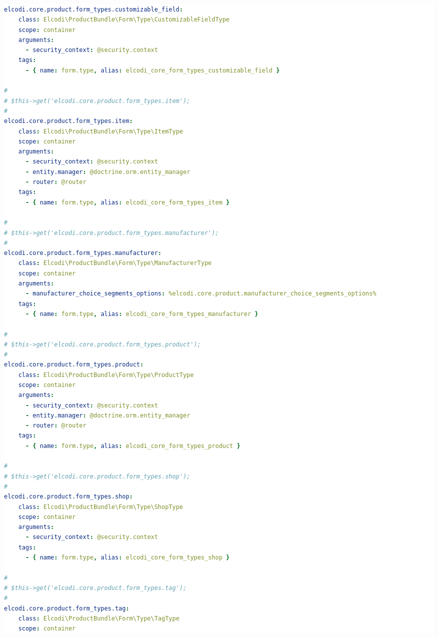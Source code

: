 ``` yml
elcodi.core.product.form_types.customizable_field:
    class: Elcodi\ProductBundle\Form\Type\CustomizableFieldType
    scope: container
    arguments:
      - security_context: @security.context
    tags:
      - { name: form.type, alias: elcodi_core_form_types_customizable_field }

#
# $this->get('elcodi.core.product.form_types.item');
#
elcodi.core.product.form_types.item:
    class: Elcodi\ProductBundle\Form\Type\ItemType
    scope: container
    arguments:
      - security_context: @security.context
      - entity.manager: @doctrine.orm.entity_manager
      - router: @router
    tags:
      - { name: form.type, alias: elcodi_core_form_types_item }

#
# $this->get('elcodi.core.product.form_types.manufacturer');
#
elcodi.core.product.form_types.manufacturer:
    class: Elcodi\ProductBundle\Form\Type\ManufacturerType
    scope: container
    arguments:
      - manufacturer_choice_segments_options: %elcodi.core.product.manufacturer_choice_segments_options%
    tags:
      - { name: form.type, alias: elcodi_core_form_types_manufacturer }

#
# $this->get('elcodi.core.product.form_types.product');
#
elcodi.core.product.form_types.product:
    class: Elcodi\ProductBundle\Form\Type\ProductType
    scope: container
    arguments:
      - security_context: @security.context
      - entity.manager: @doctrine.orm.entity_manager
      - router: @router
    tags:
      - { name: form.type, alias: elcodi_core_form_types_product }

#
# $this->get('elcodi.core.product.form_types.shop');
#
elcodi.core.product.form_types.shop:
    class: Elcodi\ProductBundle\Form\Type\ShopType
    scope: container
    arguments:
      - security_context: @security.context
    tags:
      - { name: form.type, alias: elcodi_core_form_types_shop }

#
# $this->get('elcodi.core.product.form_types.tag');
#
elcodi.core.product.form_types.tag:
    class: Elcodi\ProductBundle\Form\Type\TagType
    scope: container
```